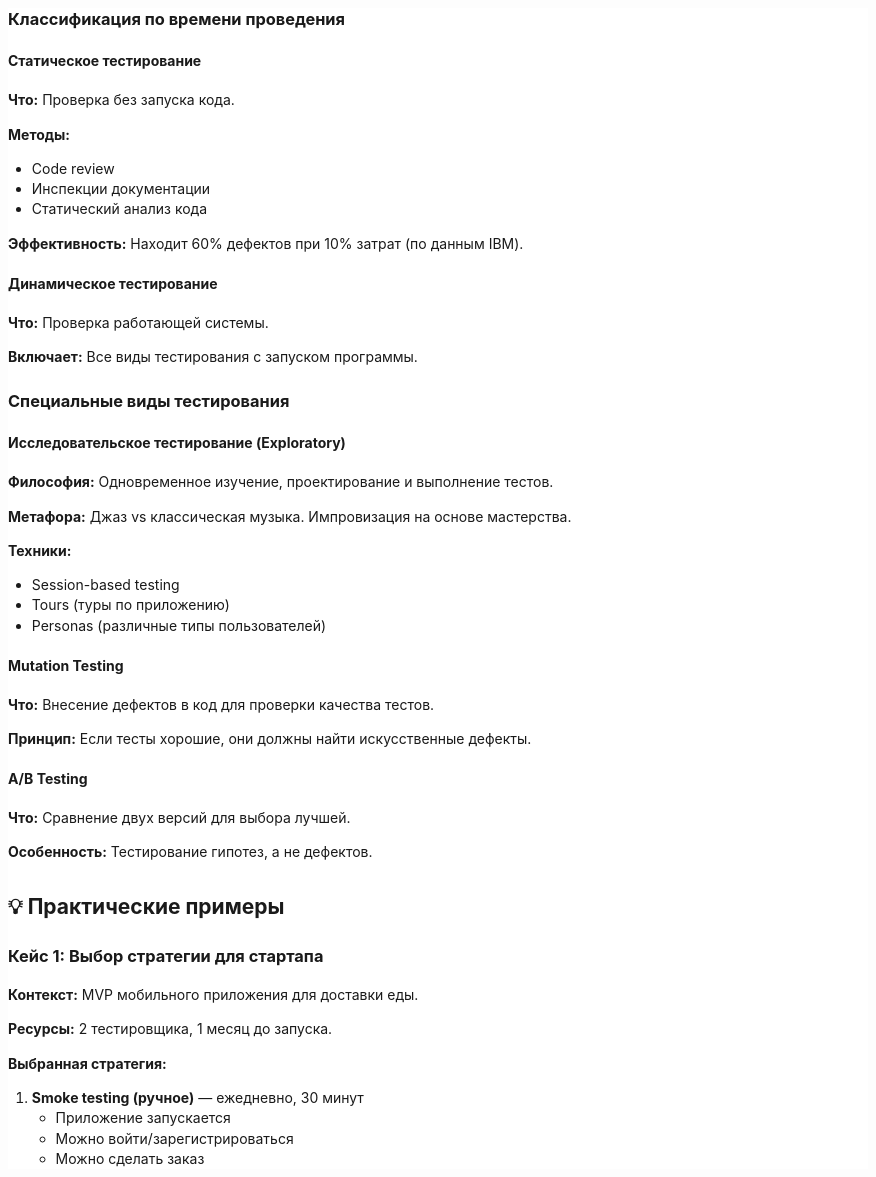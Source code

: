 ### Классификация по времени проведения

#### Статическое тестирование

**Что:** Проверка без запуска кода.

**Методы:**
- Code review
- Инспекции документации
- Статический анализ кода

**Эффективность:** Находит 60% дефектов при 10% затрат (по данным IBM).

#### Динамическое тестирование

**Что:** Проверка работающей системы.

**Включает:** Все виды тестирования с запуском программы.

### Специальные виды тестирования

#### Исследовательское тестирование (Exploratory)

**Философия:** Одновременное изучение, проектирование и выполнение тестов.

**Метафора:** Джаз vs классическая музыка. Импровизация на основе мастерства.

**Техники:**
- Session-based testing
- Tours (туры по приложению)
- Personas (различные типы пользователей)

#### Mutation Testing

**Что:** Внесение дефектов в код для проверки качества тестов.

**Принцип:** Если тесты хорошие, они должны найти искусственные дефекты.

#### A/B Testing

**Что:** Сравнение двух версий для выбора лучшей.

**Особенность:** Тестирование гипотез, а не дефектов.

## 💡 Практические примеры

### Кейс 1: Выбор стратегии для стартапа

**Контекст:** MVP мобильного приложения для доставки еды.

**Ресурсы:** 2 тестировщика, 1 месяц до запуска.

**Выбранная стратегия:**
1. **Smoke testing (ручное)** — ежедневно, 30 минут
   - Приложение запускается
   - Можно войти/зарегистрироваться
   - Можно сделать заказ
